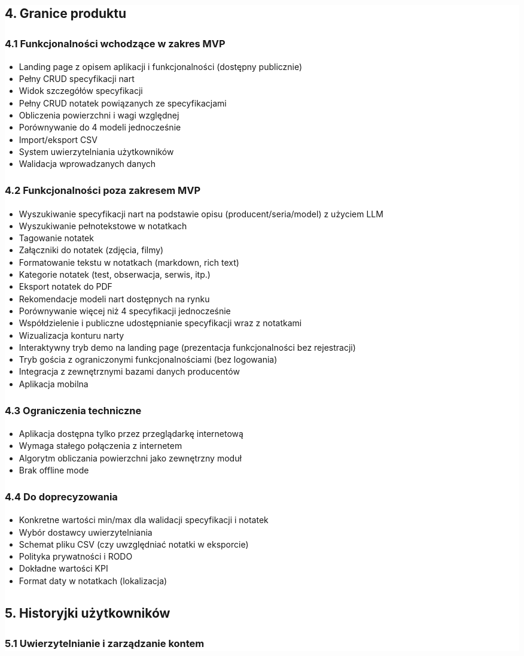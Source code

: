 ## 4. Granice produktu

### 4.1 Funkcjonalności wchodzące w zakres MVP

- Landing page z opisem aplikacji i funkcjonalności (dostępny publicznie)
- Pełny CRUD specyfikacji nart
- Widok szczegółów specyfikacji
- Pełny CRUD notatek powiązanych ze specyfikacjami
- Obliczenia powierzchni i wagi względnej
- Porównywanie do 4 modeli jednocześnie
- Import/eksport CSV
- System uwierzytelniania użytkowników
- Walidacja wprowadzanych danych

### 4.2 Funkcjonalności poza zakresem MVP

- Wyszukiwanie specyfikacji nart na podstawie opisu (producent/seria/model) z użyciem LLM
- Wyszukiwanie pełnotekstowe w notatkach
- Tagowanie notatek
- Załączniki do notatek (zdjęcia, filmy)
- Formatowanie tekstu w notatkach (markdown, rich text)
- Kategorie notatek (test, obserwacja, serwis, itp.)
- Eksport notatek do PDF
- Rekomendacje modeli nart dostępnych na rynku
- Porównywanie więcej niż 4 specyfikacji jednocześnie
- Współdzielenie i publiczne udostępnianie specyfikacji wraz z notatkami
- Wizualizacja konturu narty
- Interaktywny tryb demo na landing page (prezentacja funkcjonalności bez rejestracji)
- Tryb gościa z ograniczonymi funkcjonalnościami (bez logowania)
- Integracja z zewnętrznymi bazami danych producentów
- Aplikacja mobilna

### 4.3 Ograniczenia techniczne

- Aplikacja dostępna tylko przez przeglądarkę internetową
- Wymaga stałego połączenia z internetem
- Algorytm obliczania powierzchni jako zewnętrzny moduł
- Brak offline mode

### 4.4 Do doprecyzowania

- Konkretne wartości min/max dla walidacji specyfikacji i notatek
- Wybór dostawcy uwierzytelniania
- Schemat pliku CSV (czy uwzględniać notatki w eksporcie)
- Polityka prywatności i RODO
- Dokładne wartości KPI
- Format daty w notatkach (lokalizacja)

## 5. Historyjki użytkowników

### 5.1 Uwierzytelnianie i zarządzanie kontem
